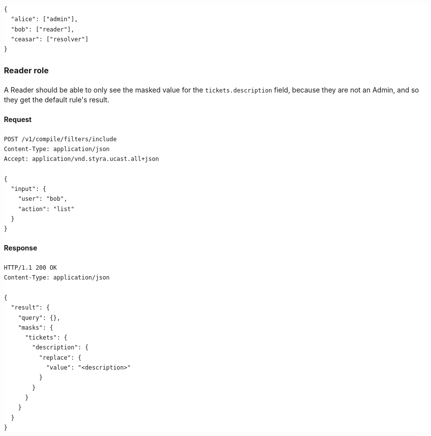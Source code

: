 </TabItem>
<TabItem value="data" label="roles/data.json">

```rego
{
  "alice": ["admin"],
  "bob": ["reader"],
  "ceasar": ["resolver"]
}
```
</TabItem>
</Tabs>


### Reader role

A Reader should be able to only see the masked value for the `tickets.description` field, because they are not an Admin, and so they get the default rule's result.


#### Request

```http
POST /v1/compile/filters/include
Content-Type: application/json
Accept: application/vnd.styra.ucast.all+json

{
  "input": {
    "user": "bob",
    "action": "list"
  }
}
```


#### Response

```http
HTTP/1.1 200 OK
Content-Type: application/json

{
  "result": {
    "query": {},
    "masks": {
      "tickets": {
        "description": {
          "replace": {
            "value": "<description>"
          }
        }
      }
    }
  }
}
```
